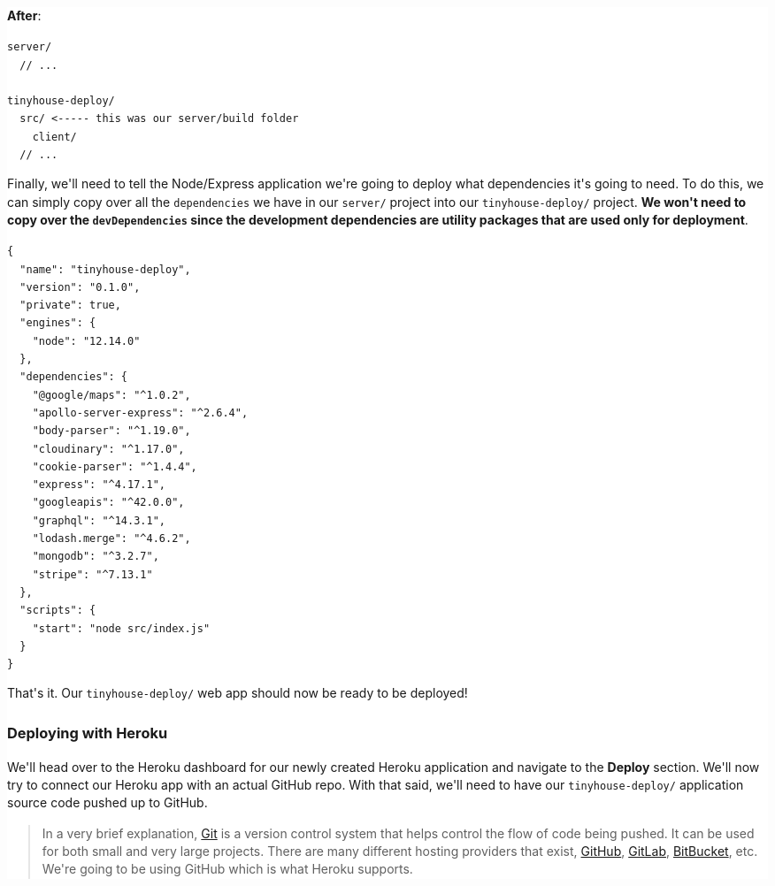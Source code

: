 **After**:

    server/
      // ...

    tinyhouse-deploy/
      src/ <----- this was our server/build folder
        client/
      // ...

Finally, we'll need to tell the Node/Express application we're going to deploy what dependencies it's going to need. To do this, we can simply copy over all the `dependencies` we have in our `server/` project into our `tinyhouse-deploy/` project. **We won't need to copy over the `devDependencies` since the development dependencies are utility packages that are used only for deployment**.

    {
      "name": "tinyhouse-deploy",
      "version": "0.1.0",
      "private": true,
      "engines": {
        "node": "12.14.0"
      },
      "dependencies": {
        "@google/maps": "^1.0.2",
        "apollo-server-express": "^2.6.4",
        "body-parser": "^1.19.0",
        "cloudinary": "^1.17.0",
        "cookie-parser": "^1.4.4",
        "express": "^4.17.1",
        "googleapis": "^42.0.0",
        "graphql": "^14.3.1",
        "lodash.merge": "^4.6.2",
        "mongodb": "^3.2.7",
        "stripe": "^7.13.1"
      },
      "scripts": {
        "start": "node src/index.js"
      }
    }

That's it. Our `tinyhouse-deploy/` web app should now be ready to be deployed!

### Deploying with Heroku

We'll head over to the Heroku dashboard for our newly created Heroku application and navigate to the **Deploy** section. We'll now try to connect our Heroku app with an actual GitHub repo. With that said, we'll need to have our `tinyhouse-deploy/` application source code pushed up to GitHub.

> In a very brief explanation, [Git](https://git-scm.com/) is a version control system that helps control the flow of code being pushed. It can be used for both small and very large projects. There are many different hosting providers that exist, [GitHub](https://github.com/), [GitLab](https://github.com/), [BitBucket](https://bitbucket.org/), etc. We're going to be using GitHub which is what Heroku supports.
